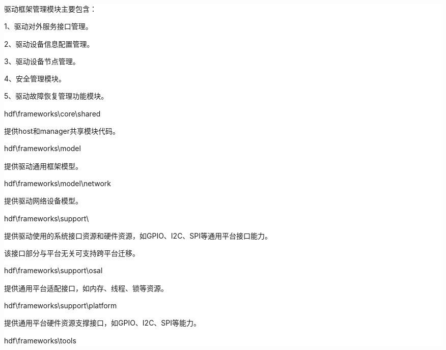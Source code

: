 <td class="cellrowborder" valign="top" width="69.66%" headers="mcps1.2.3.1.2 "><p id="p103831518181211"><a name="p103831518181211"></a><a name="p103831518181211"></a>驱动框架管理模块主要包含：</p>
<p id="p1125114971315"><a name="p1125114971315"></a><a name="p1125114971315"></a>1、驱动对外服务接口管理。</p>
<p id="p419655510136"><a name="p419655510136"></a><a name="p419655510136"></a>2、驱动设备信息配置管理。</p>
<p id="p95776361144"><a name="p95776361144"></a><a name="p95776361144"></a>3、驱动设备节点管理。</p>
<p id="p75789456140"><a name="p75789456140"></a><a name="p75789456140"></a>4、安全管理模块。</p>
<p id="p183476761517"><a name="p183476761517"></a><a name="p183476761517"></a>5、驱动故障恢复管理功能模块。</p>
</td>
</tr>
<tr id="row116251627171512"><td class="cellrowborder" valign="top" width="30.34%" headers="mcps1.2.3.1.1 "><p id="p76251275152"><a name="p76251275152"></a><a name="p76251275152"></a>hdf\frameworks\core\shared</p>
</td>
<td class="cellrowborder" valign="top" width="69.66%" headers="mcps1.2.3.1.2 "><p id="p56256278150"><a name="p56256278150"></a><a name="p56256278150"></a>提供host和manager共享模块代码。</p>
</td>
</tr>
<tr id="row2306123015162"><td class="cellrowborder" valign="top" width="30.34%" headers="mcps1.2.3.1.1 "><p id="p10306143019164"><a name="p10306143019164"></a><a name="p10306143019164"></a>hdf\frameworks\model</p>
</td>
<td class="cellrowborder" valign="top" width="69.66%" headers="mcps1.2.3.1.2 "><p id="p1030713021612"><a name="p1030713021612"></a><a name="p1030713021612"></a>提供驱动通用框架模型。</p>
</td>
</tr>
<tr id="row2021312310176"><td class="cellrowborder" valign="top" width="30.34%" headers="mcps1.2.3.1.1 "><p id="p421315312177"><a name="p421315312177"></a><a name="p421315312177"></a>hdf\frameworks\model\network</p>
</td>
<td class="cellrowborder" valign="top" width="69.66%" headers="mcps1.2.3.1.2 "><p id="p421313113179"><a name="p421313113179"></a><a name="p421313113179"></a>提供驱动网络设备模型。</p>
</td>
</tr>
<tr id="row2167642189"><td class="cellrowborder" valign="top" width="30.34%" headers="mcps1.2.3.1.1 "><p id="p21683416181"><a name="p21683416181"></a><a name="p21683416181"></a>hdf\frameworks\support\</p>
</td>
<td class="cellrowborder" valign="top" width="69.66%" headers="mcps1.2.3.1.2 "><p id="p71681548183"><a name="p71681548183"></a><a name="p71681548183"></a>提供驱动使用的系统接口资源和硬件资源，如GPIO、I2C、SPI等通用平台接口能力。</p>
<p id="p19848191416195"><a name="p19848191416195"></a><a name="p19848191416195"></a>该接口部分与平台无关可支持跨平台迁移。</p>
</td>
</tr>
<tr id="row15342553171918"><td class="cellrowborder" valign="top" width="30.34%" headers="mcps1.2.3.1.1 "><p id="p434255301916"><a name="p434255301916"></a><a name="p434255301916"></a>hdf\frameworks\support\osal</p>
</td>
<td class="cellrowborder" valign="top" width="69.66%" headers="mcps1.2.3.1.2 "><p id="p1234211535198"><a name="p1234211535198"></a><a name="p1234211535198"></a>提供通用平台适配接口，如内存、线程、锁等资源。</p>
</td>
</tr>
<tr id="row116634294203"><td class="cellrowborder" valign="top" width="30.34%" headers="mcps1.2.3.1.1 "><p id="p1866392919204"><a name="p1866392919204"></a><a name="p1866392919204"></a>hdf\frameworks\support\platform</p>
</td>
<td class="cellrowborder" valign="top" width="69.66%" headers="mcps1.2.3.1.2 "><p id="p5663329202017"><a name="p5663329202017"></a><a name="p5663329202017"></a>提供通用平台硬件资源支撑接口，如GPIO、I2C、SPI等能力。</p>
</td>
</tr>
<tr id="row193157275210"><td class="cellrowborder" valign="top" width="30.34%" headers="mcps1.2.3.1.1 "><p id="p1331513279211"><a name="p1331513279211"></a><a name="p1331513279211"></a>hdf\frameworks\tools</p>
</td>
